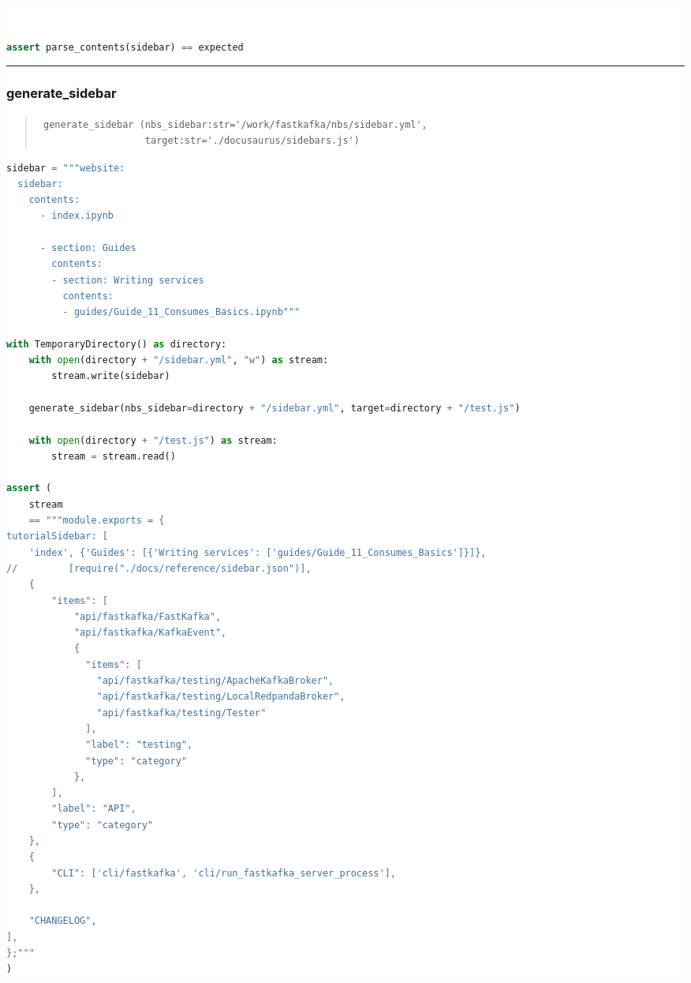 ``` python


assert parse_contents(sidebar) == expected
```

------------------------------------------------------------------------

### generate_sidebar

>      generate_sidebar (nbs_sidebar:str='/work/fastkafka/nbs/sidebar.yml',
>                        target:str='./docusaurus/sidebars.js')

``` python
sidebar = """website:
  sidebar:
    contents:
      - index.ipynb
      
      - section: Guides
        contents:
        - section: Writing services
          contents:
          - guides/Guide_11_Consumes_Basics.ipynb"""

with TemporaryDirectory() as directory:
    with open(directory + "/sidebar.yml", "w") as stream:
        stream.write(sidebar)

    generate_sidebar(nbs_sidebar=directory + "/sidebar.yml", target=directory + "/test.js")

    with open(directory + "/test.js") as stream:
        stream = stream.read()

assert (
    stream
    == """module.exports = {
tutorialSidebar: [
    'index', {'Guides': [{'Writing services': ['guides/Guide_11_Consumes_Basics']}]},
//         [require("./docs/reference/sidebar.json")],
    {
        "items": [
            "api/fastkafka/FastKafka",
            "api/fastkafka/KafkaEvent",
            {
              "items": [
                "api/fastkafka/testing/ApacheKafkaBroker",
                "api/fastkafka/testing/LocalRedpandaBroker",
                "api/fastkafka/testing/Tester"
              ],
              "label": "testing",
              "type": "category"
            },
        ],
        "label": "API",
        "type": "category"
    },
    {
        "CLI": ['cli/fastkafka', 'cli/run_fastkafka_server_process'],
    },

    "CHANGELOG",
],
};"""
)
```